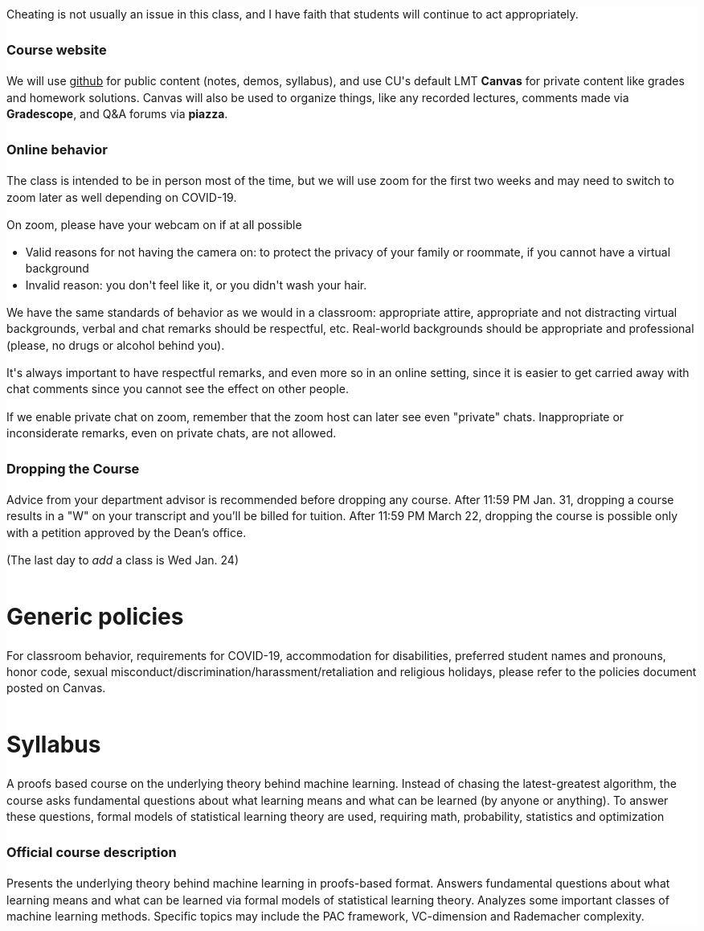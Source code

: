 Cheating is not usually an issue in this class, and I have faith that students will continue to act appropriately.

### Course website

We will use [github](https://github.com/stephenbeckr/ML-theory-class) for public content (notes, demos, syllabus), and use CU's default LMT **Canvas** for private content like grades and homework solutions.  Canvas will also be used to organize things, like any recorded lectures, comments made via **Gradescope**, and Q&A forums via **piazza**.

### Online behavior
The class is intended to be in person most of the time, but we will use zoom for the first two weeks and may need to switch to zoom later as well depending on COVID-19.

On zoom, please have your webcam on if at all possible

- Valid reasons for not having the camera on: to protect the privacy of your family or roommate, if you cannot have a virtual background
- Invalid reason: you don't feel like it, or you didn't wash your hair.

We have the same standards of behavior as we would in a classroom: appropriate attire, appropriate and not distracting virtual backgrounds, verbal and chat remarks should be respectful, etc.  Real-world backgrounds should be appropriate and professional (please, no drugs or alcohol behind you).

It's always important to have respectful remarks, and even more so in an online setting, since it is easier to get carried away with chat comments since you cannot see the effect on other people.

If we enable private chat on zoom, remember that the zoom host can later see even "private" chats. Inappropriate or inconsiderate remarks, even on private chats, are not allowed.


### Dropping the Course
Advice from your department advisor is recommended before dropping any course. After 11:59 PM Jan. 31, dropping a course results in a "W" on your transcript and you’ll be billed for tuition. After 11:59 PM March 22, dropping the course is possible only with a petition approved by the Dean’s office.

(The last day to *add* a class is Wed Jan. 24)

# Generic policies
For classroom behavior, requirements for COVID-19, accommodation for disabilities, preferred student names and pronouns, honor code, sexual misconduct/discrimination/harassment/retaliation and religious holidays, please refer to the policies document posted on Canvas.


# Syllabus

A proofs based course on the underlying theory behind machine learning. Instead of chasing the latest-greatest algorithm, the course asks fundamental questions about what learning means and what can be learned (by anyone or anything). To answer these questions, formal models of statistical learning theory are used, requiring math, probability, statistics and optimization

### Official course description
Presents the underlying theory behind machine learning in proofs-based format. Answers fundamental questions about what learning means and what can be learned via formal models of statistical learning theory. Analyzes some important classes of machine learning methods. Specific topics may include the PAC framework, VC-dimension and Rademacher complexity.
